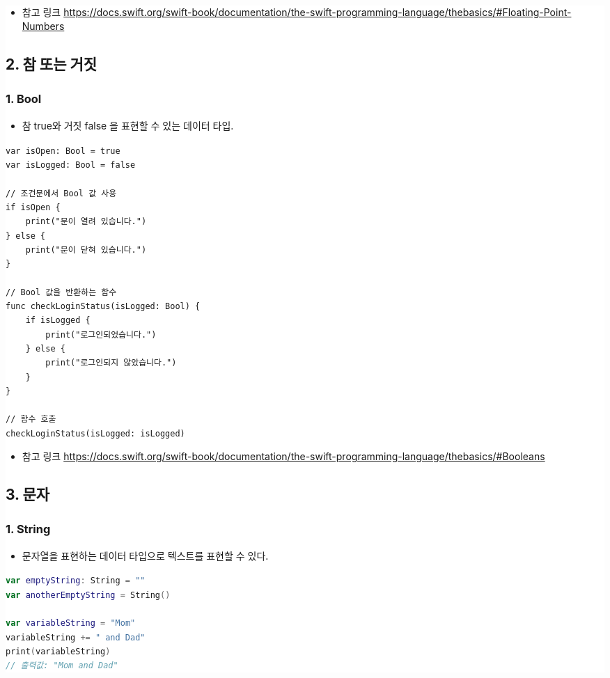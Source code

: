 - 참고 링크
<https://docs.swift.org/swift-book/documentation/the-swift-programming-language/thebasics/#Floating-Point-Numbers>

## 2. 참 또는 거짓

### 1. Bool
- 참 true와 거짓 false 을 표현할 수 있는 데이터 타입.

```swift// Bool 변수 선언 및 초기화
var isOpen: Bool = true
var isLogged: Bool = false

// 조건문에서 Bool 값 사용
if isOpen {
    print("문이 열려 있습니다.")
} else {
    print("문이 닫혀 있습니다.")
}

// Bool 값을 반환하는 함수
func checkLoginStatus(isLogged: Bool) {
    if isLogged {
        print("로그인되었습니다.")
    } else {
        print("로그인되지 않았습니다.")
    }
}

// 함수 호출
checkLoginStatus(isLogged: isLogged)
```

- 참고 링크
<https://docs.swift.org/swift-book/documentation/the-swift-programming-language/thebasics/#Booleans>

## 3. 문자

### 1. String
- 문자열을 표현하는 데이터 타입으로 텍스트를 표현할 수 있다.

```swift
var emptyString: String = "" 
var anotherEmptyString = String()  

var variableString = "Mom"
variableString += " and Dad"
print(variableString)
// 출력값: "Mom and Dad"
```
